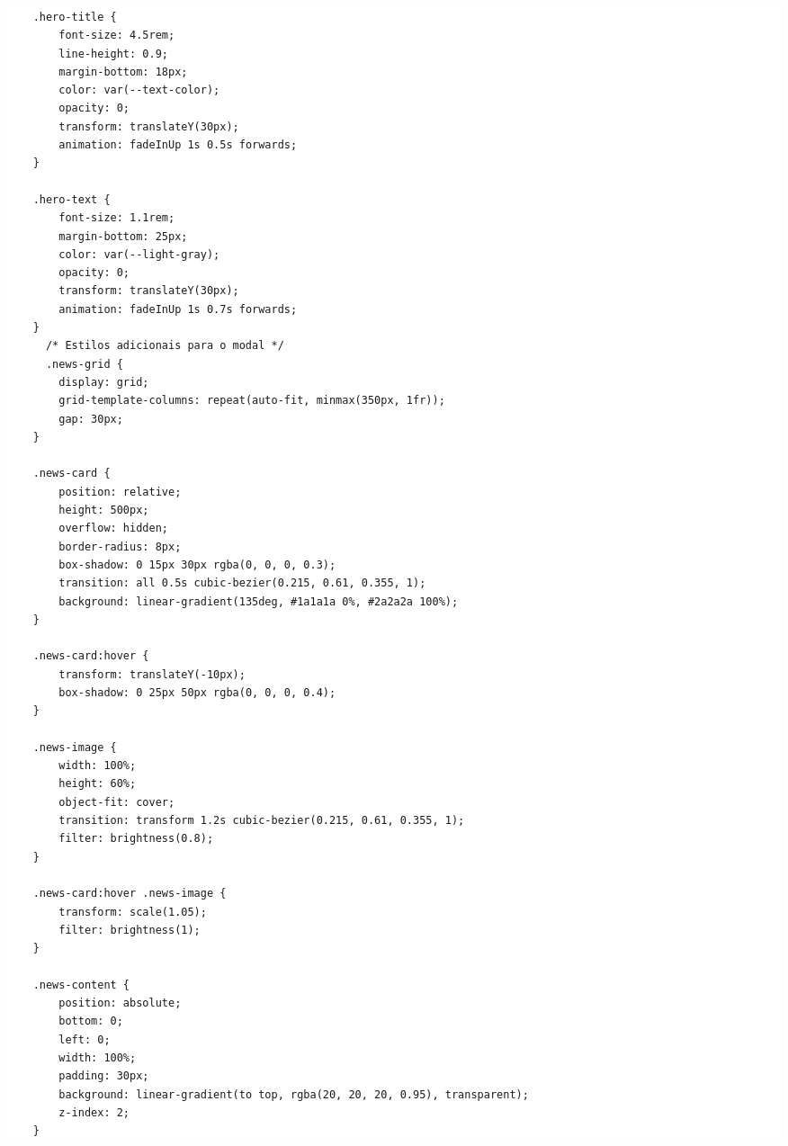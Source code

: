         .hero-title {
            font-size: 4.5rem;
            line-height: 0.9;
            margin-bottom: 18px;
            color: var(--text-color);
            opacity: 0;
            transform: translateY(30px);
            animation: fadeInUp 1s 0.5s forwards;
        }

        .hero-text {
            font-size: 1.1rem;
            margin-bottom: 25px;
            color: var(--light-gray);
            opacity: 0;
            transform: translateY(30px);
            animation: fadeInUp 1s 0.7s forwards;
        }
          /* Estilos adicionais para o modal */
          .news-grid {
            display: grid;
            grid-template-columns: repeat(auto-fit, minmax(350px, 1fr));
            gap: 30px;
        }

        .news-card {
            position: relative;
            height: 500px;
            overflow: hidden;
            border-radius: 8px;
            box-shadow: 0 15px 30px rgba(0, 0, 0, 0.3);
            transition: all 0.5s cubic-bezier(0.215, 0.61, 0.355, 1);
            background: linear-gradient(135deg, #1a1a1a 0%, #2a2a2a 100%);
        }

        .news-card:hover {
            transform: translateY(-10px);
            box-shadow: 0 25px 50px rgba(0, 0, 0, 0.4);
        }

        .news-image {
            width: 100%;
            height: 60%;
            object-fit: cover;
            transition: transform 1.2s cubic-bezier(0.215, 0.61, 0.355, 1);
            filter: brightness(0.8);
        }

        .news-card:hover .news-image {
            transform: scale(1.05);
            filter: brightness(1);
        }

        .news-content {
            position: absolute;
            bottom: 0;
            left: 0;
            width: 100%;
            padding: 30px;
            background: linear-gradient(to top, rgba(20, 20, 20, 0.95), transparent);
            z-index: 2;
        }
